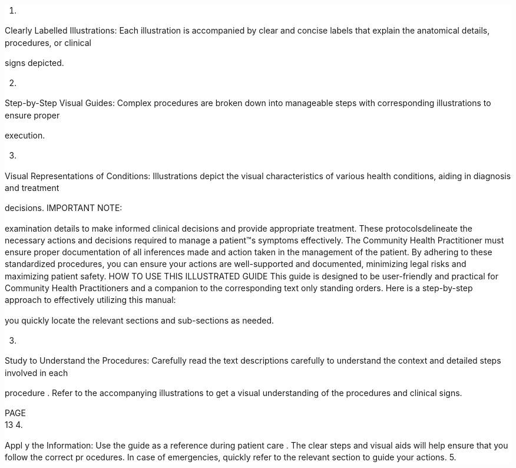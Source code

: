  
 
1.
 
Clearly Labelled Illustrations: Each illustration is accompanied by clear and concise labels that explain the anatomical details, procedures, or clinical 
  
signs depicted.
 
2.
 
Step-by-Step Visual Guides: Complex procedures are broken down into manageable steps with corresponding illustrations to ensure proper 
  
execution.
 
3.
 
Visual Representations of Conditions: Illustrations depict the visual characteristics of various health conditions, aiding in diagnosis and treatment 
  
decisions.
IMPORTANT NOTE:

examination details to make informed clinical decisions and provide appropriate treatment. These protocolsdelineate the necessary actions and decisions required 
to manage a patient™s symptoms effectively. The Community Health Practitioner must ensure proper documentation of all inferences made and action taken in the 
management of the patient. By adhering to these standardized procedures, you can ensure your actions are well-supported and documented, minimizing legal risks 
and maximizing patient safety. 
HOW TO USE THIS ILLUSTRATED GUIDE
This guide is designed to be user-friendly and practical for Community Health Practitioners and a companion to the corresponding text only standing orders. Here is 
a step-by-step approach to effectively utilizing this manual:

 
  
you quickly locate the relevant sections and sub-sections as needed.


 
 
 
3. 
 
Study to Understand the Procedures: Carefully read the text descriptions carefully to understand the context and detailed steps involved in each 
  
procedure . Refer to the accompanying illustrations to get a visual understanding of the procedures and clinical signs.

PAGE  
13
4.
 
Appl
y the Information: Use the guide as a reference during patient care . The clear steps and visual aids will help ensure that you follow the correct
pr
ocedures. In case of emergencies, quickly refer to the relevant section to guide your actions.
5.
 